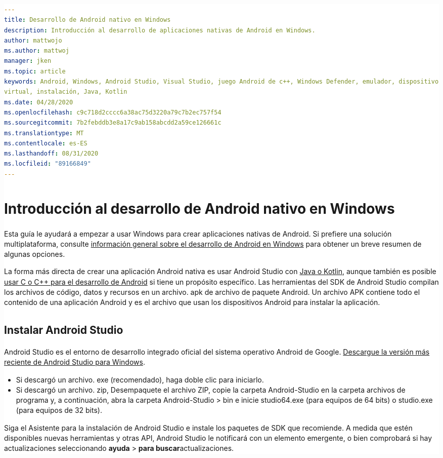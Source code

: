 ```yaml
---
title: Desarrollo de Android nativo en Windows
description: Introducción al desarrollo de aplicaciones nativas de Android en Windows.
author: mattwojo
ms.author: mattwoj
manager: jken
ms.topic: article
keywords: Android, Windows, Android Studio, Visual Studio, juego Android de c++, Windows Defender, emulador, dispositivo virtual, instalación, Java, Kotlin
ms.date: 04/28/2020
ms.openlocfilehash: c9c718d2cccc6a38ac75d3220a79c7b2ec757f54
ms.sourcegitcommit: 7b2febddb3e8a17c9ab158abcdd2a59ce126661c
ms.translationtype: MT
ms.contentlocale: es-ES
ms.lasthandoff: 08/31/2020
ms.locfileid: "89166849"
---
```

# <a name="get-started-with-native-android-development-on-windows"></a>Introducción al desarrollo de Android nativo en Windows

Esta guía le ayudará a empezar a usar Windows para crear aplicaciones nativas de Android. Si prefiere una solución multiplataforma, consulte [información general sobre el desarrollo de Android en Windows](./overview.md) para obtener un breve resumen de algunas opciones.

La forma más directa de crear una aplicación Android nativa es usar Android Studio con [Java o Kotlin](#java-or-kotlin), aunque también es posible [usar C o C++ para el desarrollo de Android](#use-c-or-c-for-android-game-development) si tiene un propósito específico. Las herramientas del SDK de Android Studio compilan los archivos de código, datos y recursos en un archivo. apk de archivo de paquete Android. Un archivo APK contiene todo el contenido de una aplicación Android y es el archivo que usan los dispositivos Android para instalar la aplicación.

## <a name="install-android-studio"></a>Instalar Android Studio

Android Studio es el entorno de desarrollo integrado oficial del sistema operativo Android de Google. [Descargue la versión más reciente de Android Studio para Windows](https://developer.android.com/studio).

- Si descargó un archivo. exe (recomendado), haga doble clic para iniciarlo.
- Si descargó un archivo. zip, Desempaquete el archivo ZIP, copie la carpeta Android-Studio en la carpeta archivos de programa y, a continuación, abra la carpeta Android-Studio > bin e inicie studio64.exe (para equipos de 64 bits) o studio.exe (para equipos de 32 bits).

Siga el Asistente para la instalación de Android Studio e instale los paquetes de SDK que recomiende. A medida que estén disponibles nuevas herramientas y otras API, Android Studio le notificará con un elemento emergente, o bien comprobará si hay actualizaciones seleccionando **ayuda**  >  **para buscar**actualizaciones.
